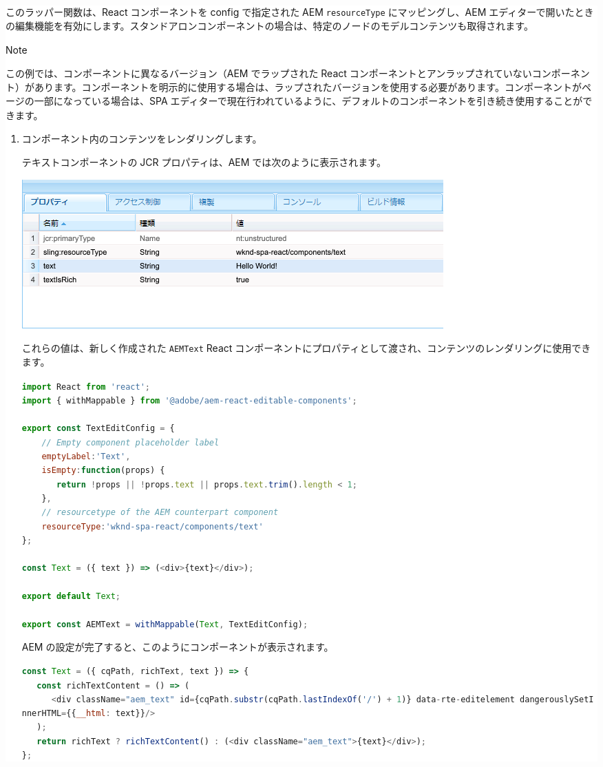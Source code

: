    このラッパー関数は、React コンポーネントを config で指定された AEM `resourceType` にマッピングし、AEM エディターで開いたときの編集機能を有効にします。スタンドアロンコンポーネントの場合は、特定のノードのモデルコンテンツも取得されます。

   >[!NOTE]
   >
   >この例では、コンポーネントに異なるバージョン（AEM でラップされた React コンポーネントとアンラップされていないコンポーネント）があります。コンポーネントを明示的に使用する場合は、ラップされたバージョンを使用する必要があります。コンポーネントがページの一部になっている場合は、SPA エディターで現在行われているように、デフォルトのコンポーネントを引き続き使用することができます。

1. コンポーネント内のコンテンツをレンダリングします。

   テキストコンポーネントの JCR プロパティは、AEM では次のように表示されます。

   ![テキストコンポーネントのプロパティ](assets/external-spa-text-properties.png)

   これらの値は、新しく作成された `AEMText` React コンポーネントにプロパティとして渡され、コンテンツのレンダリングに使用できます。

   ```javascript
   import React from 'react';
   import { withMappable } from '@adobe/aem-react-editable-components';
   
   export const TextEditConfig = {
       // Empty component placeholder label
       emptyLabel:'Text', 
       isEmpty:function(props) {
          return !props || !props.text || props.text.trim().length < 1;
       },
       // resourcetype of the AEM counterpart component
       resourceType:'wknd-spa-react/components/text'
   };
   
   const Text = ({ text }) => (<div>{text}</div>);
   
   export default Text;
   
   export const AEMText = withMappable(Text, TextEditConfig);
   ```

   AEM の設定が完了すると、このようにコンポーネントが表示されます。

   ```javascript
   const Text = ({ cqPath, richText, text }) => {
      const richTextContent = () => (
         <div className="aem_text" id={cqPath.substr(cqPath.lastIndexOf('/') + 1)} data-rte-editelement dangerouslySetInnerHTML={{__html: text}}/>
      );
      return richText ? richTextContent() : (<div className="aem_text">{text}</div>);
   };
   ```

